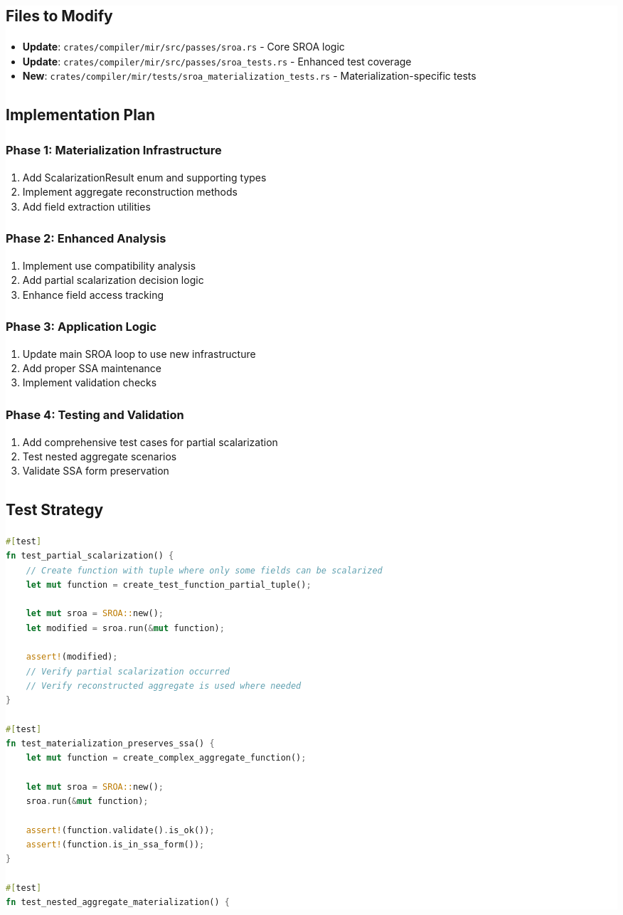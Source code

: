 ## Files to Modify

- **Update**: `crates/compiler/mir/src/passes/sroa.rs` - Core SROA logic
- **Update**: `crates/compiler/mir/src/passes/sroa_tests.rs` - Enhanced test
  coverage
- **New**: `crates/compiler/mir/tests/sroa_materialization_tests.rs` -
  Materialization-specific tests

## Implementation Plan

### Phase 1: Materialization Infrastructure

1. Add ScalarizationResult enum and supporting types
2. Implement aggregate reconstruction methods
3. Add field extraction utilities

### Phase 2: Enhanced Analysis

1. Implement use compatibility analysis
2. Add partial scalarization decision logic
3. Enhance field access tracking

### Phase 3: Application Logic

1. Update main SROA loop to use new infrastructure
2. Add proper SSA maintenance
3. Implement validation checks

### Phase 4: Testing and Validation

1. Add comprehensive test cases for partial scalarization
2. Test nested aggregate scenarios
3. Validate SSA form preservation

## Test Strategy

```rust
#[test]
fn test_partial_scalarization() {
    // Create function with tuple where only some fields can be scalarized
    let mut function = create_test_function_partial_tuple();

    let mut sroa = SROA::new();
    let modified = sroa.run(&mut function);

    assert!(modified);
    // Verify partial scalarization occurred
    // Verify reconstructed aggregate is used where needed
}

#[test]
fn test_materialization_preserves_ssa() {
    let mut function = create_complex_aggregate_function();

    let mut sroa = SROA::new();
    sroa.run(&mut function);

    assert!(function.validate().is_ok());
    assert!(function.is_in_ssa_form());
}

#[test]
fn test_nested_aggregate_materialization() {
```